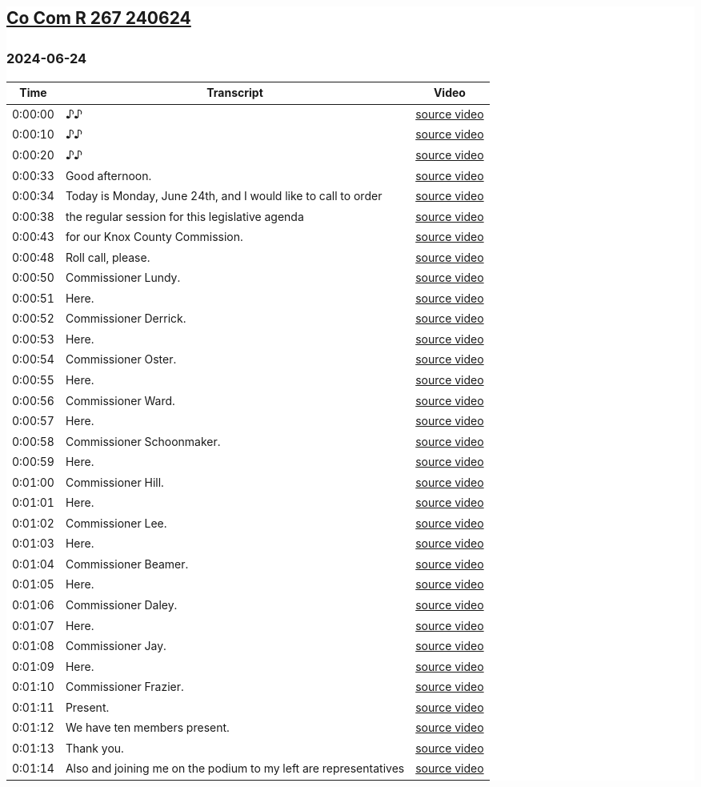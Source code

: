 ## [Co Com R 267 240624](https://archive.org/details/co-com-r-267-240624)
### 2024-06-24
| Time| Transcript| Video|
|---------|--------------------------------------------------------------------------------------------------------|----------------------------------------------------------------------------|
| 0:00:00| ♪♪| [source video](https://archive.org/details/co-com-r-267-240624?start=0)|
| 0:00:10| ♪♪| [source video](https://archive.org/details/co-com-r-267-240624?start=10)|
| 0:00:20| ♪♪| [source video](https://archive.org/details/co-com-r-267-240624?start=20)|
| 0:00:33| Good afternoon.| [source video](https://archive.org/details/co-com-r-267-240624?start=33)|
| 0:00:34| Today is Monday, June 24th, and I would like to call to order| [source video](https://archive.org/details/co-com-r-267-240624?start=34)|
| 0:00:38| the regular session for this legislative agenda| [source video](https://archive.org/details/co-com-r-267-240624?start=38)|
| 0:00:43| for our Knox County Commission.| [source video](https://archive.org/details/co-com-r-267-240624?start=43)|
| 0:00:48| Roll call, please.| [source video](https://archive.org/details/co-com-r-267-240624?start=48)|
| 0:00:50| Commissioner Lundy.| [source video](https://archive.org/details/co-com-r-267-240624?start=50)|
| 0:00:51| Here.| [source video](https://archive.org/details/co-com-r-267-240624?start=51)|
| 0:00:52| Commissioner Derrick.| [source video](https://archive.org/details/co-com-r-267-240624?start=52)|
| 0:00:53| Here.| [source video](https://archive.org/details/co-com-r-267-240624?start=53)|
| 0:00:54| Commissioner Oster.| [source video](https://archive.org/details/co-com-r-267-240624?start=54)|
| 0:00:55| Here.| [source video](https://archive.org/details/co-com-r-267-240624?start=55)|
| 0:00:56| Commissioner Ward.| [source video](https://archive.org/details/co-com-r-267-240624?start=56)|
| 0:00:57| Here.| [source video](https://archive.org/details/co-com-r-267-240624?start=57)|
| 0:00:58| Commissioner Schoonmaker.| [source video](https://archive.org/details/co-com-r-267-240624?start=58)|
| 0:00:59| Here.| [source video](https://archive.org/details/co-com-r-267-240624?start=59)|
| 0:01:00| Commissioner Hill.| [source video](https://archive.org/details/co-com-r-267-240624?start=60)|
| 0:01:01| Here.| [source video](https://archive.org/details/co-com-r-267-240624?start=61)|
| 0:01:02| Commissioner Lee.| [source video](https://archive.org/details/co-com-r-267-240624?start=62)|
| 0:01:03| Here.| [source video](https://archive.org/details/co-com-r-267-240624?start=63)|
| 0:01:04| Commissioner Beamer.| [source video](https://archive.org/details/co-com-r-267-240624?start=64)|
| 0:01:05| Here.| [source video](https://archive.org/details/co-com-r-267-240624?start=65)|
| 0:01:06| Commissioner Daley.| [source video](https://archive.org/details/co-com-r-267-240624?start=66)|
| 0:01:07| Here.| [source video](https://archive.org/details/co-com-r-267-240624?start=67)|
| 0:01:08| Commissioner Jay.| [source video](https://archive.org/details/co-com-r-267-240624?start=68)|
| 0:01:09| Here.| [source video](https://archive.org/details/co-com-r-267-240624?start=69)|
| 0:01:10| Commissioner Frazier.| [source video](https://archive.org/details/co-com-r-267-240624?start=70)|
| 0:01:11| Present.| [source video](https://archive.org/details/co-com-r-267-240624?start=71)|
| 0:01:12| We have ten members present.| [source video](https://archive.org/details/co-com-r-267-240624?start=72)|
| 0:01:13| Thank you.| [source video](https://archive.org/details/co-com-r-267-240624?start=73)|
| 0:01:14| Also and joining me on the podium to my left are representatives| [source video](https://archive.org/details/co-com-r-267-240624?start=74)|